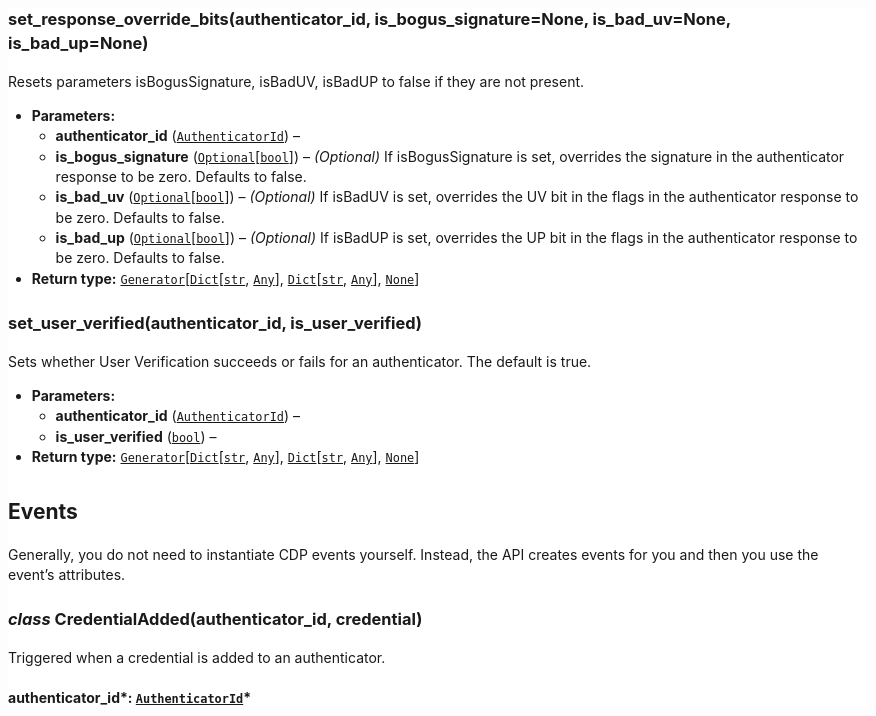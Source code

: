 
### set_response_override_bits(authenticator_id, is_bogus_signature=None, is_bad_uv=None, is_bad_up=None)

Resets parameters isBogusSignature, isBadUV, isBadUP to false if they are not present.

* **Parameters:**
  * **authenticator_id** ([`AuthenticatorId`](#nodriver.cdp.web_authn.AuthenticatorId)) – 
  * **is_bogus_signature** ([`Optional`](https://docs.python.org/3/library/typing.html#typing.Optional)[[`bool`](https://docs.python.org/3/library/functions.html#bool)]) – *(Optional)* If isBogusSignature is set, overrides the signature in the authenticator response to be zero. Defaults to false.
  * **is_bad_uv** ([`Optional`](https://docs.python.org/3/library/typing.html#typing.Optional)[[`bool`](https://docs.python.org/3/library/functions.html#bool)]) – *(Optional)* If isBadUV is set, overrides the UV bit in the flags in the authenticator response to be zero. Defaults to false.
  * **is_bad_up** ([`Optional`](https://docs.python.org/3/library/typing.html#typing.Optional)[[`bool`](https://docs.python.org/3/library/functions.html#bool)]) – *(Optional)* If isBadUP is set, overrides the UP bit in the flags in the authenticator response to be zero. Defaults to false.
* **Return type:**
  [`Generator`](https://docs.python.org/3/library/typing.html#typing.Generator)[[`Dict`](https://docs.python.org/3/library/typing.html#typing.Dict)[[`str`](https://docs.python.org/3/library/stdtypes.html#str), [`Any`](https://docs.python.org/3/library/typing.html#typing.Any)], [`Dict`](https://docs.python.org/3/library/typing.html#typing.Dict)[[`str`](https://docs.python.org/3/library/stdtypes.html#str), [`Any`](https://docs.python.org/3/library/typing.html#typing.Any)], [`None`](https://docs.python.org/3/library/constants.html#None)]

### set_user_verified(authenticator_id, is_user_verified)

Sets whether User Verification succeeds or fails for an authenticator.
The default is true.

* **Parameters:**
  * **authenticator_id** ([`AuthenticatorId`](#nodriver.cdp.web_authn.AuthenticatorId)) – 
  * **is_user_verified** ([`bool`](https://docs.python.org/3/library/functions.html#bool)) – 
* **Return type:**
  [`Generator`](https://docs.python.org/3/library/typing.html#typing.Generator)[[`Dict`](https://docs.python.org/3/library/typing.html#typing.Dict)[[`str`](https://docs.python.org/3/library/stdtypes.html#str), [`Any`](https://docs.python.org/3/library/typing.html#typing.Any)], [`Dict`](https://docs.python.org/3/library/typing.html#typing.Dict)[[`str`](https://docs.python.org/3/library/stdtypes.html#str), [`Any`](https://docs.python.org/3/library/typing.html#typing.Any)], [`None`](https://docs.python.org/3/library/constants.html#None)]

## Events

Generally, you do not need to instantiate CDP events
yourself. Instead, the API creates events for you and then
you use the event’s attributes.

### *class* CredentialAdded(authenticator_id, credential)

Triggered when a credential is added to an authenticator.

#### authenticator_id*: [`AuthenticatorId`](#nodriver.cdp.web_authn.AuthenticatorId)*
